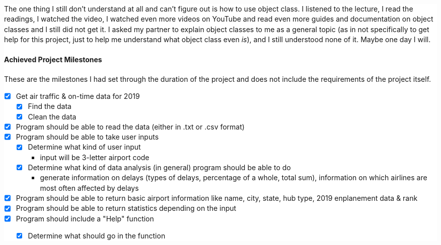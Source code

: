 The one thing I still don’t understand at all and can’t figure out is how to use object class. I listened to the lecture, I read the readings, I watched the video, I watched even more videos on YouTube and read even more guides and documentation on object classes and I still did not get it. I asked my partner to explain object classes to me as a general topic (as in not specifically to get help for this project, just to help me understand what object class even *is*), and I still understood none of it. Maybe one day I will.

#### Achieved Project Milestones
These are the milestones I had set through the duration of the project and does not include the requirements of the project itself.
- [x] Get air traffic & on-time data for 2019
  - [x] Find the data
  - [x] Clean the data
- [x] Program should be able to read the data (either in .txt or .csv format)
- [x] Program should be able to take user inputs
  - [x] Determine what kind of user input 
    - input will be 3-letter airport code
  - [x] Determine what kind of data analysis (in general) program should be able to do
    - generate information on delays (types of delays, percentage of a whole, total sum), information on which airlines are most often affected by delays
- [x] Program should be able to return basic airport information like name, city, state, hub type, 2019 enplanement data & rank 
- [x] Program should be able to return statistics depending on the input
- [x] Program should include a "Help" function
  - [x] Determine what should go in the function

